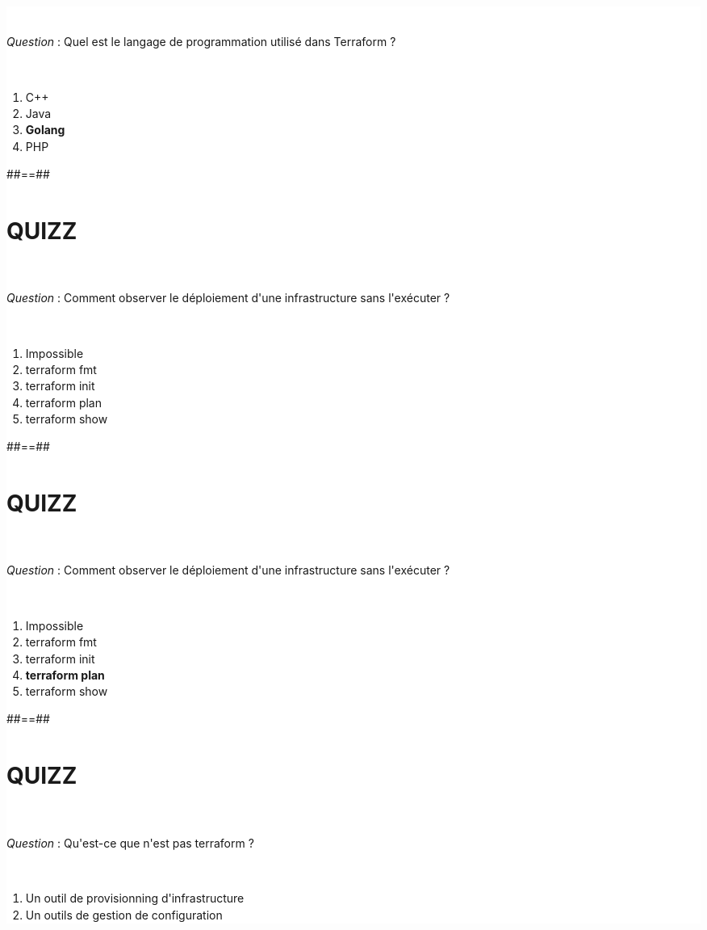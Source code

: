 <br/>

*Question* : Quel est le langage de programmation utilisé dans Terraform ?

<br/>

1. C++
2. Java
3. **Golang**
4. PHP

##==##


# QUIZZ

<br/>

*Question* : Comment observer le déploiement d'une infrastructure sans l'exécuter ?

<br/>

1. Impossible
2. terraform fmt
3. terraform init
4. terraform plan
5. terraform show

##==##


# QUIZZ

<br/>

*Question* : Comment observer le déploiement d'une infrastructure sans l'exécuter ?

<br/>

1. Impossible
2. terraform fmt
3. terraform init
4. **terraform plan**
5. terraform show

##==##


# QUIZZ

<br/>

*Question* : Qu'est-ce que n'est pas terraform ?

<br/>

1. Un outil de provisionning d'infrastructure
2. Un outils de gestion de configuration 
